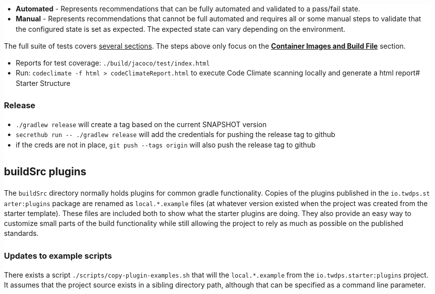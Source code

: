 - **Automated** - Represents recommendations that can be fully automated and validated to a pass/fail state.
- **Manual** - Represents recommendations that cannot be full automated and requires all or some manual steps to validate that the configured state is set as expected.
  The expected state can vary depending on the environment.

The full suite of tests covers [several sections](https://github.com/docker/docker-bench-security/tree/main/tests).
The steps above only focus on the **[Container Images and Build File](https://github.com/docker/docker-bench-security/blob/main/tests/4_container_images.sh)** section.

- Reports for test coverage: `./build/jacoco/test/index.html`
- Run: `codeclimate -f html > codeClimateReport.html` to execute Code Climate scanning locally and generate a html report# Starter Structure

### Release

- `./gradlew release` will create a tag based on the current SNAPSHOT version
- `secrethub run -- ./gradlew release` will add the credentials for pushing the release tag to github
- if the creds are not in place, `git push --tags origin` will also push the release tag to github

## buildSrc plugins

The `buildSrc` directory normally holds plugins for common gradle functionality.
Copies of the plugins published in the `io.twdps.starter:plugins` package are renamed as `local.*.example` files (at whatever version existed when the project was created from the starter template).
These files are included both to show what the starter plugins are doing.
They also provide an easy way to customize small parts of the build functionality while still allowing the project to rely as much as possible on the published standards.

### Updates to example scripts

There exists a script `./scripts/copy-plugin-examples.sh` that will the `local.*.example` from the `io.twdps.starter:plugins` project.
It assumes that the project source exists in a sibling directory path, although that can be specified as a command line parameter.

